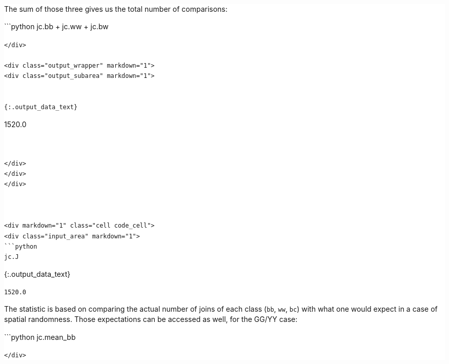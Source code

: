 

The sum of those three gives us the total number of comparisons:



<div markdown="1" class="cell code_cell">
<div class="input_area" markdown="1">
```python
jc.bb + jc.ww + jc.bw

```
</div>

<div class="output_wrapper" markdown="1">
<div class="output_subarea" markdown="1">


{:.output_data_text}
```
1520.0
```


</div>
</div>
</div>



<div markdown="1" class="cell code_cell">
<div class="input_area" markdown="1">
```python
jc.J

```
</div>

<div class="output_wrapper" markdown="1">
<div class="output_subarea" markdown="1">


{:.output_data_text}
```
1520.0
```


</div>
</div>
</div>



The statistic is based on comparing the actual number of joins of each class (`bb`, `ww`, `bc`) with what one would expect in a case of spatial randomness. Those expectations can be accessed as well, for the GG/YY case:



<div markdown="1" class="cell code_cell">
<div class="input_area" markdown="1">
```python
jc.mean_bb

```
</div>
